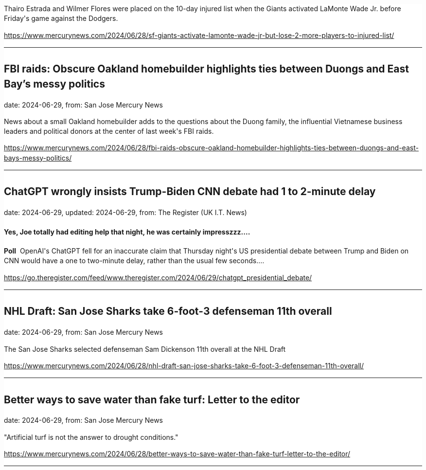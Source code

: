 Thairo Estrada and Wilmer Flores were placed on the 10-day injured list when the Giants activated LaMonte Wade Jr. before Friday's game against the Dodgers. 

<https://www.mercurynews.com/2024/06/28/sf-giants-activate-lamonte-wade-jr-but-lose-2-more-players-to-injured-list/>

---

## FBI raids: Obscure Oakland homebuilder highlights ties between Duongs and East Bay’s messy politics

date: 2024-06-29, from: San Jose Mercury News

News about a small Oakland homebuilder adds to the questions about the Duong family, the influential Vietnamese business leaders and political donors at the center of last week's FBI raids. 

<https://www.mercurynews.com/2024/06/28/fbi-raids-obscure-oakland-homebuilder-highlights-ties-between-duongs-and-east-bays-messy-politics/>

---

## ChatGPT wrongly insists Trump-Biden CNN debate had 1 to 2-minute delay

date: 2024-06-29, updated: 2024-06-29, from: The Register (UK I.T. News)

<h4>Yes, Joe totally had editing help that night, he was certainly impresszzz....</h4> <p><strong>Poll</strong>  OpenAI's ChatGPT fell for an inaccurate claim that Thursday night's US presidential debate between Trump and Biden on CNN would have a one to two-minute delay, rather than the usual few seconds.…</p> 

<https://go.theregister.com/feed/www.theregister.com/2024/06/29/chatgpt_presidential_debate/>

---

## NHL Draft: San Jose Sharks take 6-foot-3 defenseman 11th overall

date: 2024-06-29, from: San Jose Mercury News

The San Jose Sharks selected defenseman Sam Dickenson 11th overall at the NHL Draft 

<https://www.mercurynews.com/2024/06/28/nhl-draft-san-jose-sharks-take-6-foot-3-defenseman-11th-overall/>

---

## Better ways to save water than fake turf: Letter to the editor

date: 2024-06-29, from: San Jose Mercury News

"Artificial turf is not the answer to drought conditions." 

<https://www.mercurynews.com/2024/06/28/better-ways-to-save-water-than-fake-turf-letter-to-the-editor/>

---